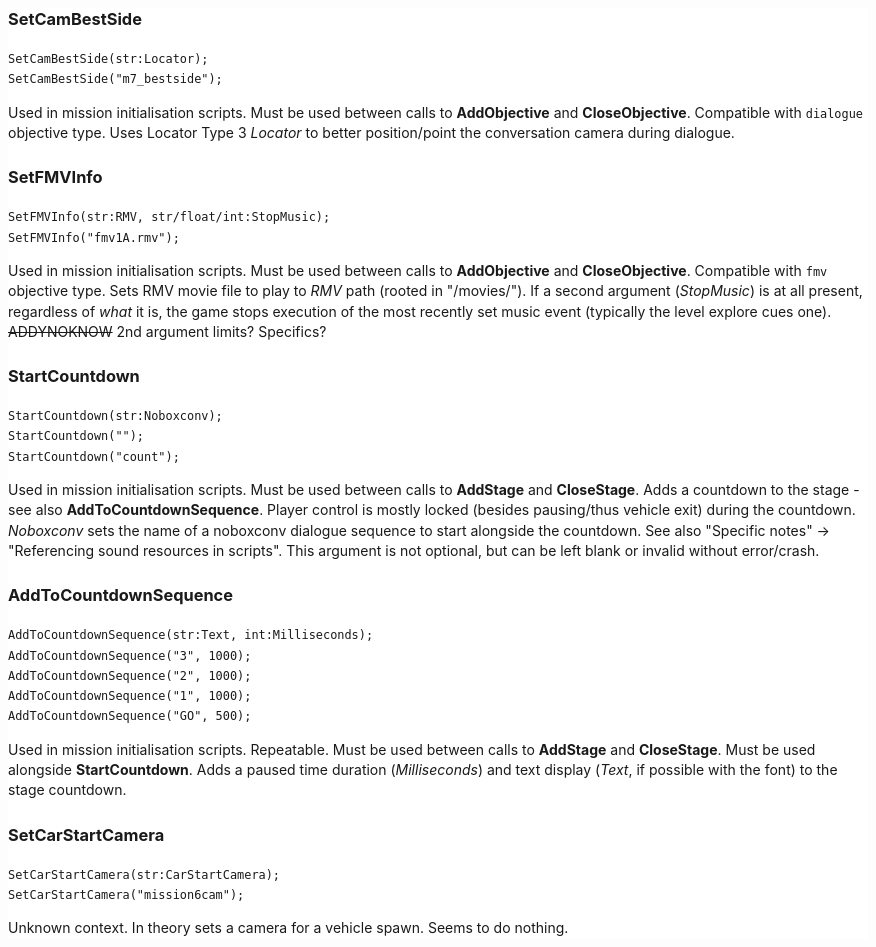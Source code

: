 ### SetCamBestSide
```
SetCamBestSide(str:Locator);
SetCamBestSide("m7_bestside");
```
Used in mission initialisation scripts.
Must be used between calls to **AddObjective** and **CloseObjective**.
Compatible with `dialogue` objective type.
Uses Locator Type 3 *Locator* to better position/point the conversation camera during dialogue.

### SetFMVInfo
```
SetFMVInfo(str:RMV, str/float/int:StopMusic);
SetFMVInfo("fmv1A.rmv");
```
Used in mission initialisation scripts.
Must be used between calls to **AddObjective** and **CloseObjective**.
Compatible with `fmv` objective type.
Sets RMV movie file to play to *RMV* path (rooted in "/movies/").
If a second argument (*StopMusic*) is at all present, regardless of *what* it is, the game stops execution of the most recently set music event (typically the level explore cues one).
~~ADDYNOKNOW~~ 2nd argument limits? Specifics?

### StartCountdown
```
StartCountdown(str:Noboxconv);
StartCountdown("");
StartCountdown("count");
```
Used in mission initialisation scripts.
Must be used between calls to **AddStage** and **CloseStage**.
Adds a countdown to the stage - see also **AddToCountdownSequence**.
Player control is mostly locked (besides pausing/thus vehicle exit) during the countdown.
*Noboxconv* sets the name of a noboxconv dialogue sequence to start alongside the countdown. See also "Specific notes" -> "Referencing sound resources in scripts".
This argument is not optional, but can be left blank or invalid without error/crash.

### AddToCountdownSequence
```
AddToCountdownSequence(str:Text, int:Milliseconds);
AddToCountdownSequence("3", 1000);
AddToCountdownSequence("2", 1000);
AddToCountdownSequence("1", 1000);
AddToCountdownSequence("GO", 500);
```
Used in mission initialisation scripts. Repeatable.
Must be used between calls to **AddStage** and **CloseStage**.
Must be used alongside **StartCountdown**.
Adds a paused time duration (*Milliseconds*) and text display (*Text*, if possible with the font) to the stage countdown.

### SetCarStartCamera
```
SetCarStartCamera(str:CarStartCamera);
SetCarStartCamera("mission6cam");
```
Unknown context.
In theory sets a camera for a vehicle spawn.
Seems to do nothing.
